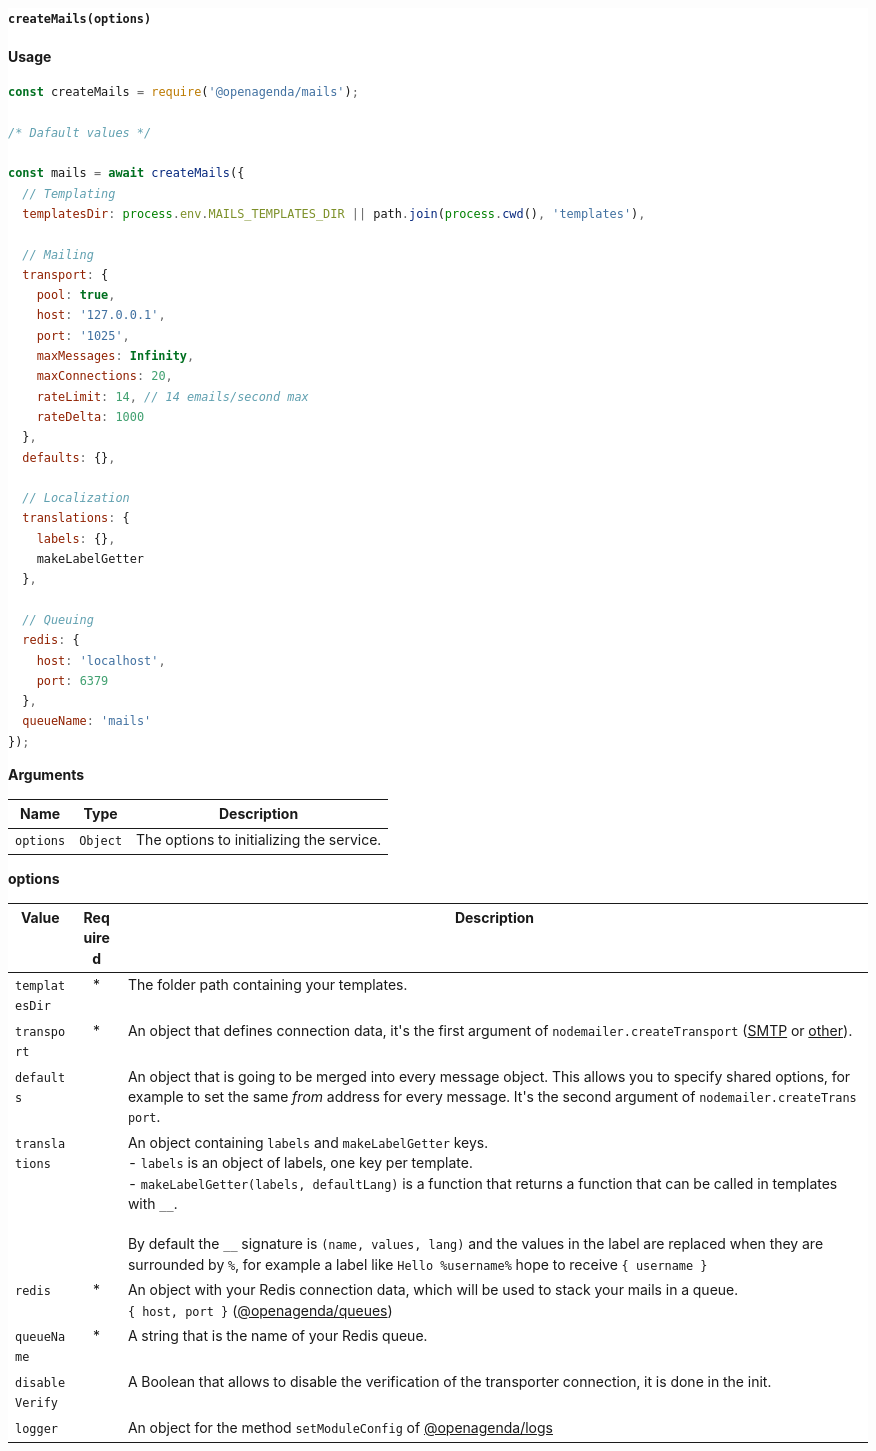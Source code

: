 #### `createMails(options)`

**Usage**
```js
const createMails = require('@openagenda/mails');

/* Dafault values */

const mails = await createMails({
  // Templating
  templatesDir: process.env.MAILS_TEMPLATES_DIR || path.join(process.cwd(), 'templates'),

  // Mailing
  transport: {
    pool: true,
    host: '127.0.0.1',
    port: '1025',
    maxMessages: Infinity,
    maxConnections: 20,
    rateLimit: 14, // 14 emails/second max
    rateDelta: 1000
  },
  defaults: {},

  // Localization
  translations: {
    labels: {},
    makeLabelGetter
  },

  // Queuing
  redis: {
    host: 'localhost',
    port: 6379
  },
  queueName: 'mails'
});
```

**Arguments**

| Name | Type | Description |
|---|:---:|---|
| `options` | `Object` | The options to initializing the service. |

**options**

Value | Required | Description |
|---|:---:|---|
|`templatesDir` | * | The folder path containing your templates.
|`transport` | * | An object that defines connection data, it's the first argument of `nodemailer.createTransport` ([SMTP](https://nodemailer.com/smtp/) or [other](https://nodemailer.com/transports/)).
|`defaults` |  | An object that is going to be merged into every message object. This allows you to specify shared options, for example to set the same _from_ address for every message. It's the second argument of `nodemailer.createTransport`.
|`translations` |  | An object containing `labels` and `makeLabelGetter` keys. <br />- `labels` is an object of labels, one key per template. <br />- `makeLabelGetter(labels, defaultLang)` is a function that returns a function that can be called in templates with `__`. <br /><br />By default the `__` signature is `(name, values, lang)` and the values in the label are replaced when they are surrounded by `%`, for example a label like `Hello %username%` hope to receive `{ username }`
|`redis` | * | An object with your Redis connection data, which will be used to stack your mails in a queue. <br />`{ host, port }` ([@openagenda/queues](https://github.com/Oagenda/queues))
|`queueName` | * | A string that is the name of your Redis queue.
|`disableVerify` |  | A Boolean that allows to disable the verification of the transporter connection, it is done in the init.
|`logger` |  | An object for the method `setModuleConfig` of [@openagenda/logs](https://github.com/Oagenda/logs)

